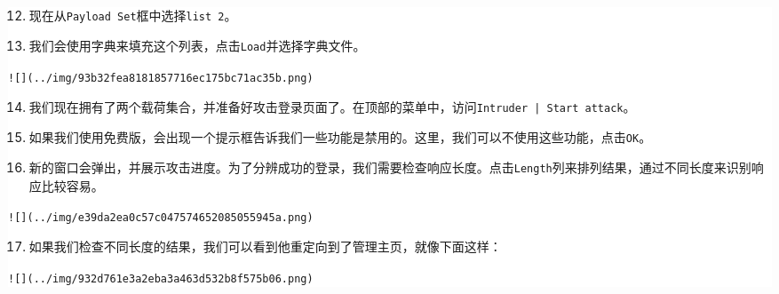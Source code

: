 12.  现在从`Payload Set`框中选择`list 2`。

13.  我们会使用字典来填充这个列表，点击`Load`并选择字典文件。

    ![](../img/93b32fea8181857716ec175bc71ac35b.png)

14.  我们现在拥有了两个载荷集合，并准备好攻击登录页面了。在顶部的菜单中，访问`Intruder | Start attack`。

15.  如果我们使用免费版，会出现一个提示框告诉我们一些功能是禁用的。这里，我们可以不使用这些功能，点击`OK`。

16.  新的窗口会弹出，并展示攻击进度。为了分辨成功的登录，我们需要检查响应长度。点击`Length`列来排列结果，通过不同长度来识别响应比较容易。

    ![](../img/e39da2ea0c57c047574652085055945a.png)

17.  如果我们检查不同长度的结果，我们可以看到他重定向到了管理主页，就像下面这样：

    ![](../img/932d761e3a2eba3a463d532b8f575b06.png)
